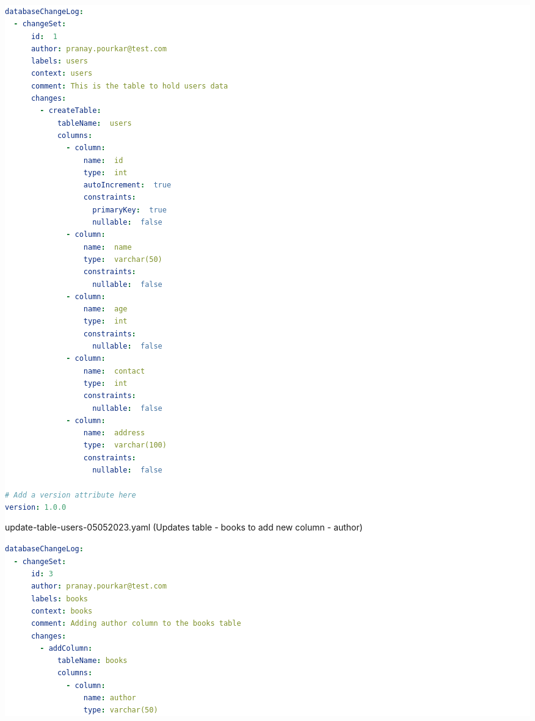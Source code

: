 ```yaml
databaseChangeLog:
  - changeSet:
      id:  1
      author: pranay.pourkar@test.com
      labels: users
      context: users
      comment: This is the table to hold users data
      changes:
        - createTable:
            tableName:  users
            columns:
              - column:
                  name:  id
                  type:  int
                  autoIncrement:  true
                  constraints:
                    primaryKey:  true
                    nullable:  false
              - column:
                  name:  name
                  type:  varchar(50)
                  constraints:
                    nullable:  false
              - column:
                  name:  age
                  type:  int
                  constraints:
                    nullable:  false
              - column:
                  name:  contact
                  type:  int
                  constraints:
                    nullable:  false
              - column:
                  name:  address
                  type:  varchar(100)
                  constraints:
                    nullable:  false

# Add a version attribute here
version: 1.0.0
```

update-table-users-05052023.yaml (Updates table - books to add new column - author)

```yaml
databaseChangeLog:
  - changeSet:
      id: 3
      author: pranay.pourkar@test.com
      labels: books
      context: books
      comment: Adding author column to the books table
      changes:
        - addColumn:
            tableName: books
            columns:
              - column:
                  name: author
                  type: varchar(50)
```
